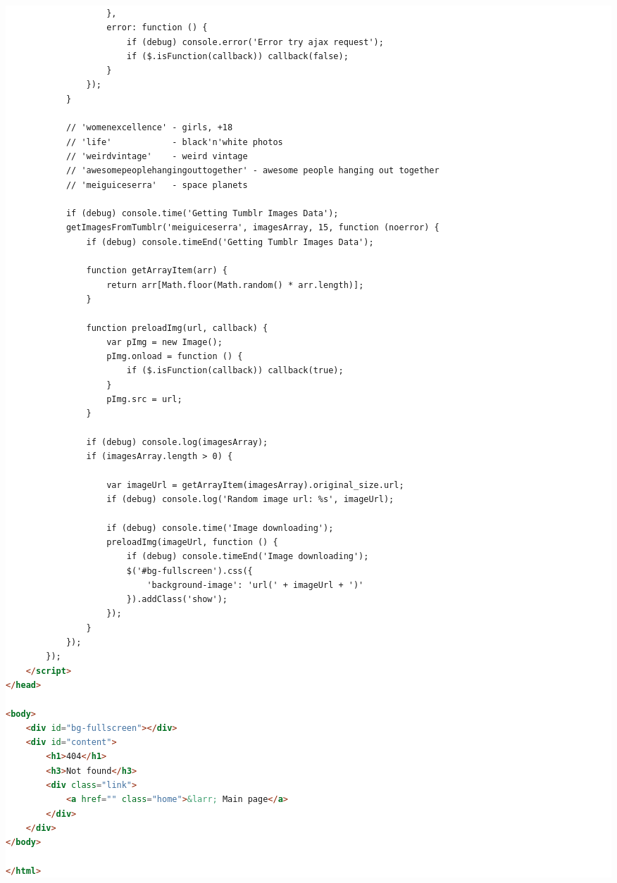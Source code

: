 ```html
                    },
                    error: function () {
                        if (debug) console.error('Error try ajax request');
                        if ($.isFunction(callback)) callback(false);
                    }
                });
            }

            // 'womenexcellence' - girls, +18
            // 'life'            - black'n'white photos
            // 'weirdvintage'    - weird vintage
            // 'awesomepeoplehangingouttogether' - awesome people hanging out together
            // 'meiguiceserra'   - space planets

            if (debug) console.time('Getting Tumblr Images Data');
            getImagesFromTumblr('meiguiceserra', imagesArray, 15, function (noerror) {
                if (debug) console.timeEnd('Getting Tumblr Images Data');

                function getArrayItem(arr) {
                    return arr[Math.floor(Math.random() * arr.length)];
                }

                function preloadImg(url, callback) {
                    var pImg = new Image();
                    pImg.onload = function () {
                        if ($.isFunction(callback)) callback(true);
                    }
                    pImg.src = url;
                }

                if (debug) console.log(imagesArray);
                if (imagesArray.length > 0) {

                    var imageUrl = getArrayItem(imagesArray).original_size.url;
                    if (debug) console.log('Random image url: %s', imageUrl);

                    if (debug) console.time('Image downloading');
                    preloadImg(imageUrl, function () {
                        if (debug) console.timeEnd('Image downloading');
                        $('#bg-fullscreen').css({
                            'background-image': 'url(' + imageUrl + ')'
                        }).addClass('show');
                    });
                }
            });
        });
    </script>
</head>

<body>
    <div id="bg-fullscreen"></div>
    <div id="content">
        <h1>404</h1>
        <h3>Not found</h3>
        <div class="link">
            <a href="" class="home">&larr; Main page</a>
        </div>
    </div>
</body>

</html>
```
